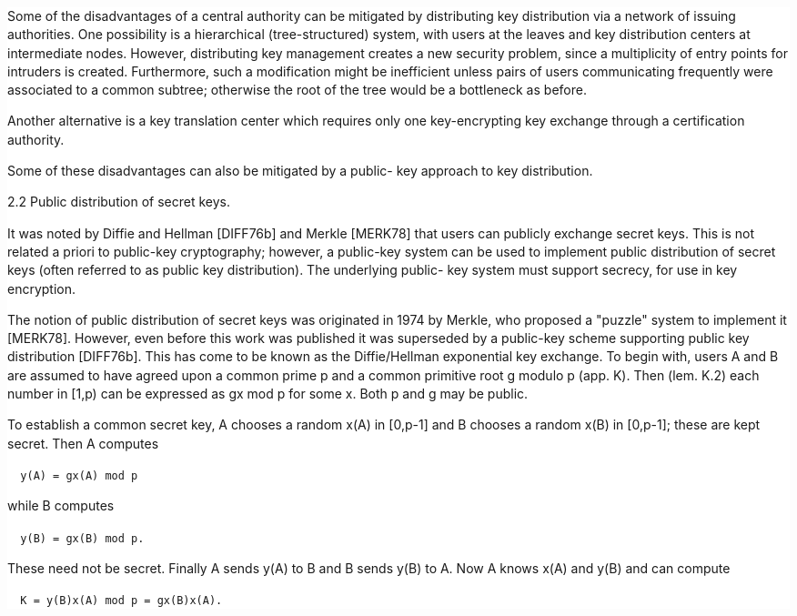    Some of the disadvantages of a central authority can be
mitigated by distributing key distribution via a network of issuing
authorities. One possibility is a hierarchical (tree-structured)
system, with users at the leaves and key distribution centers at
intermediate nodes. However, distributing key management creates
a new security problem, since a multiplicity of entry points for
intruders is created. Furthermore, such a modification might be
inefficient unless pairs of users communicating frequently were
associated to a common subtree; otherwise the root of the tree
would be a bottleneck as before.

   Another alternative is a key translation center which requires
only one key-encrypting key exchange through a certification
authority.

   Some of these disadvantages can also be mitigated by a public-
key approach to key distribution.


   2.2 Public distribution of secret keys.


   It was noted by Diffie and Hellman [DIFF76b] and Merkle [MERK78]
that users can publicly exchange secret keys. This is not related
a priori to public-key cryptography; however, a public-key system
can be used to implement public distribution of secret keys (often
referred to as public key distribution). The underlying public-
key system must support secrecy, for use in key encryption. 

   The notion of public distribution of secret keys was originated
in 1974 by Merkle, who proposed a "puzzle" system to implement it
[MERK78]. However, even before this work was published it was
superseded by a public-key scheme supporting public key
distribution [DIFF76b]. This has come to be known as the
Diffie/Hellman exponential key exchange. To begin with, users A and
B are assumed to have agreed upon a common prime p and a common
primitive root g modulo p (app. K). Then (lem. K.2) each number in
[1,p) can be expressed as gx mod p for some x. Both p and g may be
public.

   To establish a common secret key, A chooses a random x(A) in
[0,p-1] and B chooses a random x(B) in [0,p-1]; these are kept
secret. Then A computes 


      y(A) = gx(A) mod p 


while B computes 


      y(B) = gx(B) mod p.


   These need not be secret. Finally A sends y(A) to B and B sends
y(B) to A. Now A knows x(A) and y(B) and can compute 


      K = y(B)x(A) mod p = gx(B)x(A).
